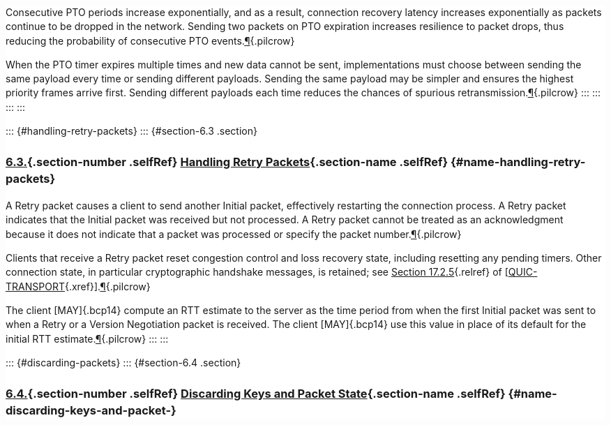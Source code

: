 Consecutive PTO periods increase exponentially, and as a result,
connection recovery latency increases exponentially as packets continue
to be dropped in the network. Sending two packets on PTO expiration
increases resilience to packet drops, thus reducing the probability of
consecutive PTO events.[¶](#section-6.2.4-7){.pilcrow}

When the PTO timer expires multiple times and new data cannot be sent,
implementations must choose between sending the same payload every time
or sending different payloads. Sending the same payload may be simpler
and ensures the highest priority frames arrive first. Sending different
payloads each time reduces the chances of spurious
retransmission.[¶](#section-6.2.4-8){.pilcrow}
:::
:::
:::
:::

::: {#handling-retry-packets}
::: {#section-6.3 .section}
### [6.3.](#section-6.3){.section-number .selfRef} [Handling Retry Packets](#name-handling-retry-packets){.section-name .selfRef} {#name-handling-retry-packets}

A Retry packet causes a client to send another Initial packet,
effectively restarting the connection process. A Retry packet indicates
that the Initial packet was received but not processed. A Retry packet
cannot be treated as an acknowledgment because it does not indicate that
a packet was processed or specify the packet
number.[¶](#section-6.3-1){.pilcrow}

Clients that receive a Retry packet reset congestion control and loss
recovery state, including resetting any pending timers. Other connection
state, in particular cryptographic handshake messages, is retained; see
[Section
17.2.5](https://www.rfc-editor.org/rfc/rfc9000#section-17.2.5){.relref}
of
\[[QUIC-TRANSPORT](#QUIC-TRANSPORT){.xref}\].[¶](#section-6.3-2){.pilcrow}

The client [MAY]{.bcp14} compute an RTT estimate to the server as the
time period from when the first Initial packet was sent to when a Retry
or a Version Negotiation packet is received. The client [MAY]{.bcp14}
use this value in place of its default for the initial RTT
estimate.[¶](#section-6.3-3){.pilcrow}
:::
:::

::: {#discarding-packets}
::: {#section-6.4 .section}
### [6.4.](#section-6.4){.section-number .selfRef} [Discarding Keys and Packet State](#name-discarding-keys-and-packet-){.section-name .selfRef} {#name-discarding-keys-and-packet-}
